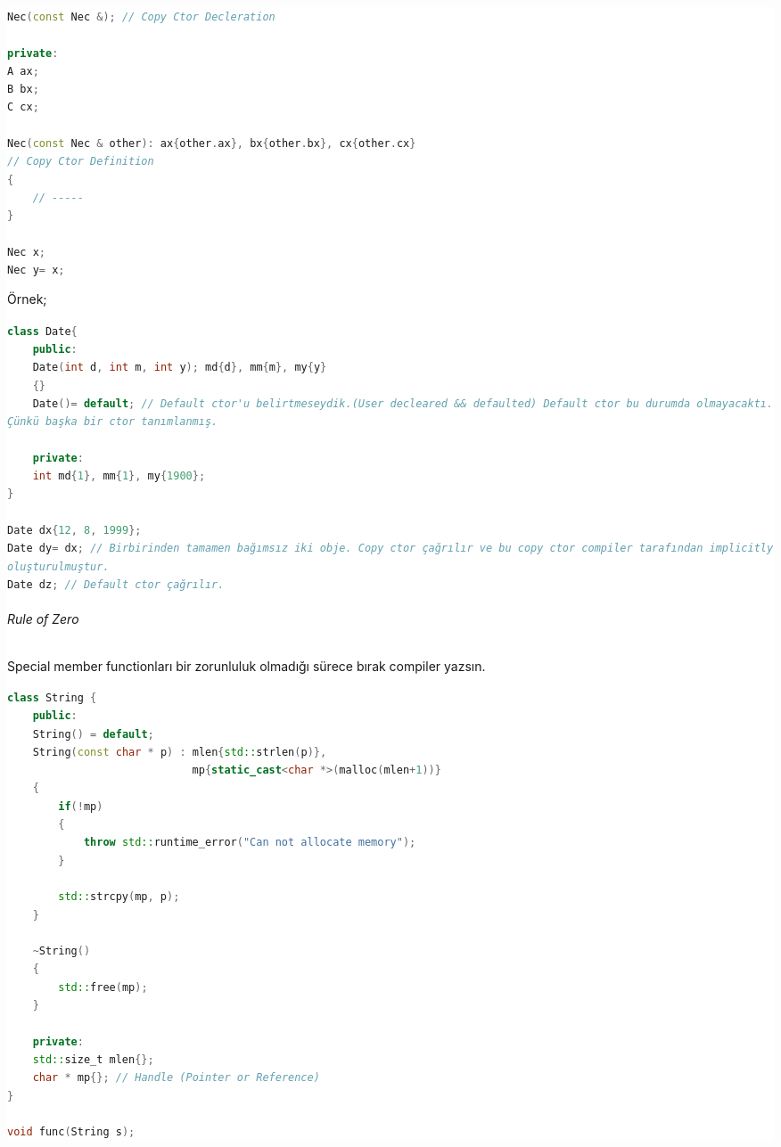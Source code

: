 ```cpp
Nec(const Nec &); // Copy Ctor Decleration

private:
A ax;
B bx;
C cx;

Nec(const Nec & other): ax{other.ax}, bx{other.bx}, cx{other.cx}  
// Copy Ctor Definition
{
    // -----
}

Nec x;
Nec y= x;
```
Örnek;

```cpp
class Date{
    public:
    Date(int d, int m, int y); md{d}, mm{m}, my{y}
    {}    
    Date()= default; // Default ctor'u belirtmeseydik.(User decleared && defaulted) Default ctor bu durumda olmayacaktı. Çünkü başka bir ctor tanımlanmış.
    
    private:
    int md{1}, mm{1}, my{1900}; 
}

Date dx{12, 8, 1999};
Date dy= dx; // Birbirinden tamamen bağımsız iki obje. Copy ctor çağrılır ve bu copy ctor compiler tarafından implicitly oluşturulmuştur.
Date dz; // Default ctor çağrılır.
```

###### Rule of Zero
Special member functionları bir zorunluluk olmadığı sürece bırak compiler yazsın.

```cpp
class String {
    public:
    String() = default;
    String(const char * p) : mlen{std::strlen(p)},
                             mp{static_cast<char *>(malloc(mlen+1))}
    {
        if(!mp)
        {
            throw std::runtime_error("Can not allocate memory");
        }
        
        std::strcpy(mp, p);
    }
    
    ~String()
    {
        std::free(mp);
    }
    
    private:
    std::size_t mlen{};
    char * mp{}; // Handle (Pointer or Reference)
}

void func(String s);
```